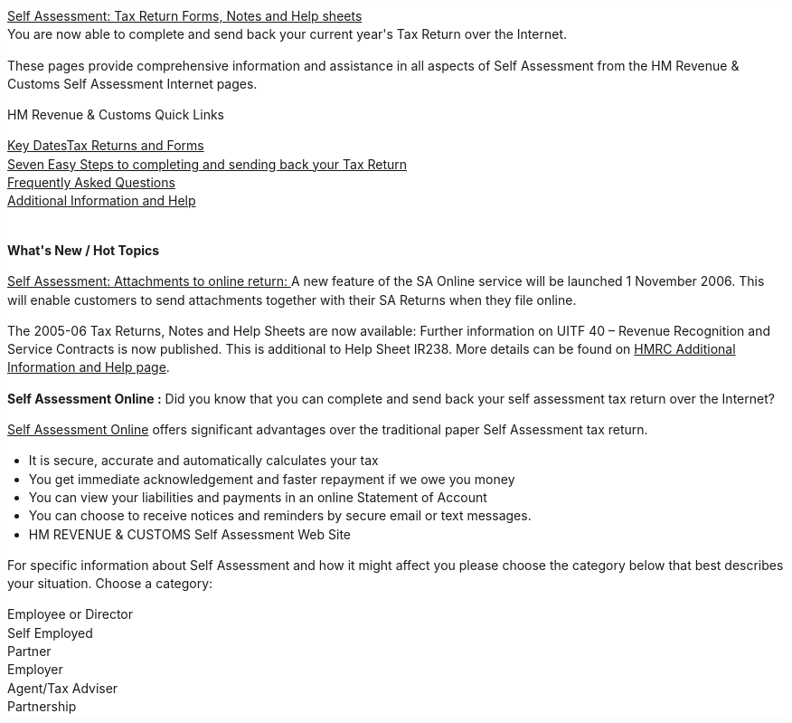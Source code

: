 <p>
    <a href="http://www.hmrc.gov.uk/sa/forms/content.htm">Self Assessment: Tax Return Forms, Notes and Help sheets </a>
    <br>
    You are now able to complete and send back your current year's Tax Return over the Internet.
</p>
<p>These pages provide comprehensive information and assistance in all aspects of Self Assessment from the HM Revenue &amp; Customs Self Assessment Internet pages.</p>
<p>HM Revenue &amp; Customs Quick Links</p>
<p>
    <a href="http://www.hmrc.gov.uk/sa/deadlines-penalties.htm">Key Dates</a><a href="http://www.hmrc.gov.uk/sa/forms/content.htm">Tax Returns and Forms</a>
    <br>
    <a href="http://www.hmrc.gov.uk/sa/understand-online.htm">Seven Easy Steps to completing and sending back your Tax Return</a>
    <br>
    <a href="http://www.hmrc.gov.uk/sa/your-tax-return.htm">Frequently Asked Questions</a>
    <br>
    <a href="http://www.hmrc.gov.uk/sa/your-tax-return.htm">Additional Information and Help</a>
</p>
<p>
    <br>
    <strong>What's New / Hot Topics</strong>
</p>
<p>
    <a href="http://www.hmrc.gov.uk/sa/attachments.htm">Self Assessment: Attachments to online return: </a>A new feature of the SA Online service will be launched 1 November 2006. This will enable customers to send attachments together with their SA Returns when they file online.
</p>
<p>
    The 2005-06 Tax Returns, Notes and Help Sheets are now available: Further information on UITF 40 &ndash; Revenue Recognition and Service Contracts is now published. This is additional to Help Sheet IR238. More details can be found on <a href="http://www.hmrc.gov.uk/sa/your-tax-return.htm">HMRC Additional Information and Help page</a>.
</p>
<p>
    <strong>Self Assessment Online :</strong> Did you know that you can complete and send back your self assessment tax return over the Internet?
</p>
<p>
    <a href="http://www.hmrc.gov.uk/sa/understand-online.htm">Self Assessment Online</a> offers significant advantages over the traditional paper Self Assessment tax return.
</p>
<ul>
    <li>It is secure, accurate and automatically calculates your tax</li>
    <li>You get immediate acknowledgement and faster repayment if we owe you money</li>
    <li>You can view your liabilities and payments in an online Statement of Account</li>
    <li>You can choose to receive notices and reminders by secure email or text messages.</li>
    <li>HM REVENUE &amp; CUSTOMS Self Assessment Web Site</li>
</ul>
<p>For specific information about Self Assessment and how it might affect you please choose the category below that best describes your situation. Choose a category:</p>
<p>
    Employee or Director
    <br>
    Self Employed
    <br>
    Partner
    <br>
    Employer
    <br>
    Agent/Tax Adviser
    <br>
    Partnership